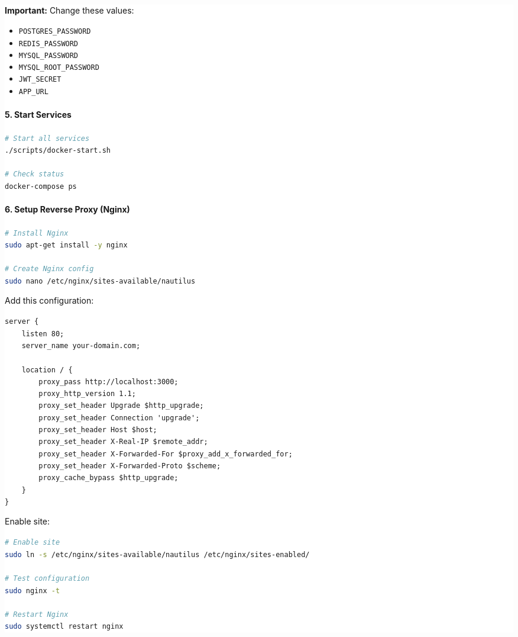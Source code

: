 **Important:** Change these values:
- `POSTGRES_PASSWORD`
- `REDIS_PASSWORD`
- `MYSQL_PASSWORD`
- `MYSQL_ROOT_PASSWORD`
- `JWT_SECRET`
- `APP_URL`

#### 5. Start Services

```bash
# Start all services
./scripts/docker-start.sh

# Check status
docker-compose ps
```

#### 6. Setup Reverse Proxy (Nginx)

```bash
# Install Nginx
sudo apt-get install -y nginx

# Create Nginx config
sudo nano /etc/nginx/sites-available/nautilus
```

Add this configuration:

```nginx
server {
    listen 80;
    server_name your-domain.com;

    location / {
        proxy_pass http://localhost:3000;
        proxy_http_version 1.1;
        proxy_set_header Upgrade $http_upgrade;
        proxy_set_header Connection 'upgrade';
        proxy_set_header Host $host;
        proxy_set_header X-Real-IP $remote_addr;
        proxy_set_header X-Forwarded-For $proxy_add_x_forwarded_for;
        proxy_set_header X-Forwarded-Proto $scheme;
        proxy_cache_bypass $http_upgrade;
    }
}
```

Enable site:

```bash
# Enable site
sudo ln -s /etc/nginx/sites-available/nautilus /etc/nginx/sites-enabled/

# Test configuration
sudo nginx -t

# Restart Nginx
sudo systemctl restart nginx
```
